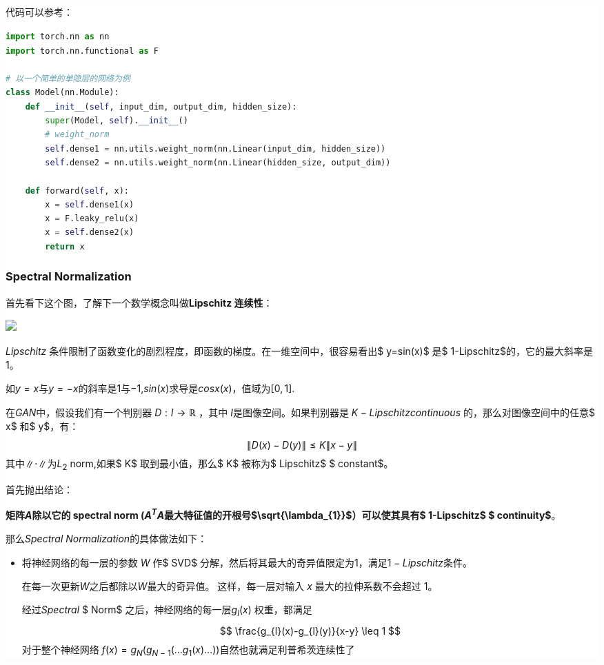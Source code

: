 代码可以参考：

```python
import torch.nn as nn
import torch.nn.functional as F

# 以一个简单的单隐层的网络为例
class Model(nn.Module):
    def __init__(self, input_dim, output_dim, hidden_size):
        super(Model, self).__init__()
        # weight_norm
        self.dense1 = nn.utils.weight_norm(nn.Linear(input_dim, hidden_size))
        self.dense2 = nn.utils.weight_norm(nn.Linear(hidden_size, output_dim))
    
    def forward(self, x):
        x = self.dense1(x)
        x = F.leaky_relu(x)
        x = self.dense2(x)
        return x
```



### Spectral Normalization

首先看下这个图，了解下一个数学概念叫做**Lipschitz 连续性**：


![](https://files.mdnice.com/user/6935/6db9e006-a0e4-4f41-9675-2f8796565c1d.png)


$Lipschitz$ 条件限制了函数变化的剧烈程度，即函数的梯度。在一维空间中，很容易看出$ y=sin(x)$ 是$ 1-Lipschitz$的，它的最大斜率是 1。

如$y=x$与$y=-x$的斜率是$1$与$-1$,$sin(x)$求导是$cosx(x)$，值域为$[0,1]$.



在$GAN$中，假设我们有一个判别器 $D: I \rightarrow \mathbb{R}$ ，其中 $I$是图像空间。如果判别器是 $K-Lipschitz continuous$ 的，那么对图像空间中的任意$ x$ 和$ y$，有：
$$
\|D(x)-D(y)\| \leq K\|x-y\|
$$
其中$\|\cdot\|$为$L_{2}$ norm,如果$ K$ 取到最小值，那么$ K$ 被称为$ Lipschitz$   $ constant$。

首先抛出结论：

**矩阵$A$除以它的 spectral norm ($A^{T} A$最大特征值的开根号$\sqrt{\lambda_{1}}$）可以使其具有$ 1-Lipschitz$ $ continuity$**。

那么$Spectral$  $Normalization$的具体做法如下：

- 将神经网络的每一层的参数 $W$ 作$ SVD$ 分解，然后将其最大的奇异值限定为$1$，满足$1-Lipschitz$条件。

  在每一次更新$W$之后都除以$W$最大的奇异值。 这样，每一层对输入 $x$ 最大的拉伸系数不会超过 $1$。

  经过$Spectral$ $ Norm$ 之后，神经网络的每一层$g_{l}(x)$ 权重，都满足
  $$
  \frac{g_{l}(x)-g_{l}(y)}{x-y} \leq 1
  $$
  对于整个神经网络 $f(x)=g_{N}\left(g_{N-1}\left(\ldots g_{1}(x) \ldots\right)\right)$自然也就满足利普希茨连续性了
